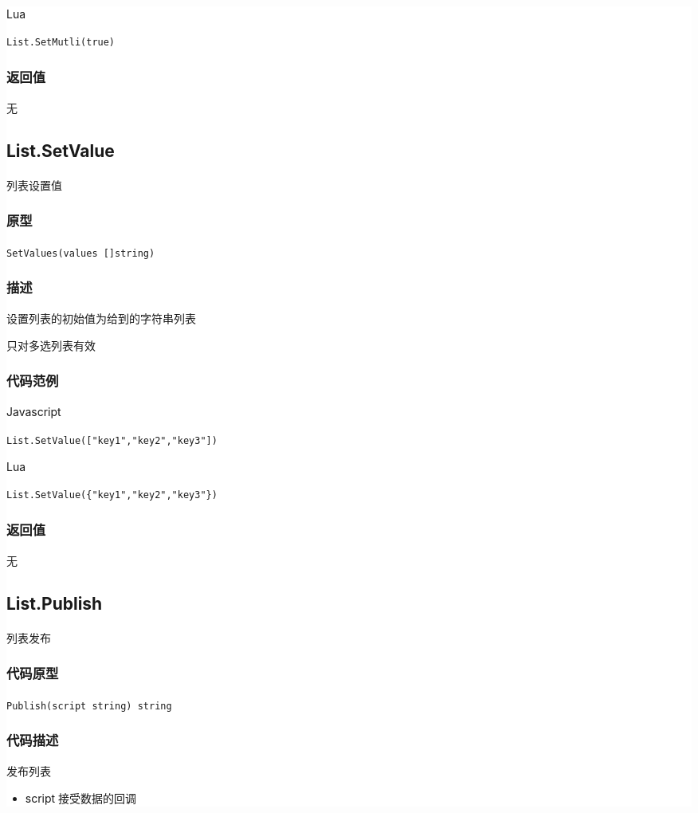 Lua
```
List.SetMutli(true)
```

### 返回值

无

## List.SetValue

列表设置值

### 原型
```
SetValues(values []string)
```

### 描述

设置列表的初始值为给到的字符串列表

只对多选列表有效

### 代码范例

Javascript
```
List.SetValue(["key1","key2","key3"])
```

Lua
```
List.SetValue({"key1","key2","key3"})
```

### 返回值

无

## List.Publish

列表发布

### 代码原型
```
Publish(script string) string
```

### 代码描述

发布列表

* script 接受数据的回调
